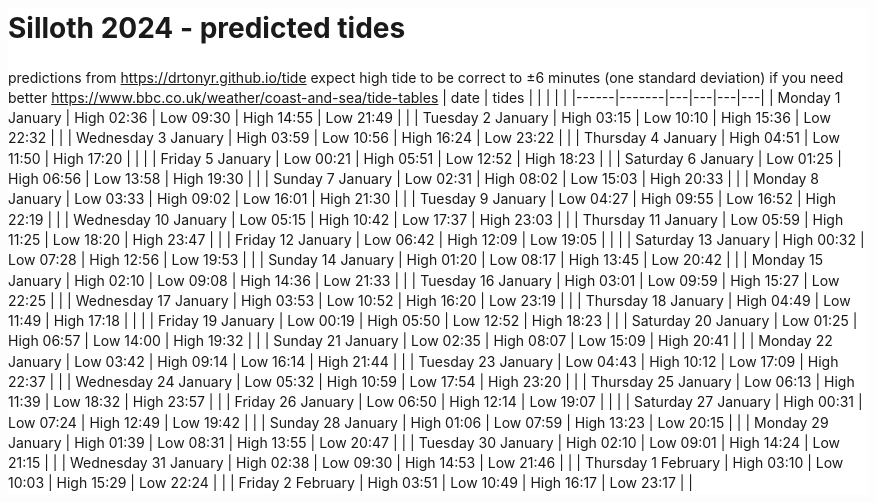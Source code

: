 # Silloth 2024 - predicted tides
predictions from https://drtonyr.github.io/tide
expect high tide to be correct to ±6 minutes (one standard deviation)
if you need better https://www.bbc.co.uk/weather/coast-and-sea/tide-tables
| date | tides |   |   |   |   |
|------|-------|---|---|---|---|
| Monday 1 January | High 02:36 | Low 09:30 | High 14:55 | Low 21:49 |  |
| Tuesday 2 January | High 03:15 | Low 10:10 | High 15:36 | Low 22:32 |  |
| Wednesday 3 January | High 03:59 | Low 10:56 | High 16:24 | Low 23:22 |  |
| Thursday 4 January | High 04:51 | Low 11:50 | High 17:20 |  |  |
| Friday 5 January | Low 00:21 | High 05:51 | Low 12:52 | High 18:23 |  |
| Saturday 6 January | Low 01:25 | High 06:56 | Low 13:58 | High 19:30 |  |
| Sunday 7 January | Low 02:31 | High 08:02 | Low 15:03 | High 20:33 |  |
| Monday 8 January | Low 03:33 | High 09:02 | Low 16:01 | High 21:30 |  |
| Tuesday 9 January | Low 04:27 | High 09:55 | Low 16:52 | High 22:19 |  |
| Wednesday 10 January | Low 05:15 | High 10:42 | Low 17:37 | High 23:03 |  |
| Thursday 11 January | Low 05:59 | High 11:25 | Low 18:20 | High 23:47 |  |
| Friday 12 January | Low 06:42 | High 12:09 | Low 19:05 |  |  |
| Saturday 13 January | High 00:32 | Low 07:28 | High 12:56 | Low 19:53 |  |
| Sunday 14 January | High 01:20 | Low 08:17 | High 13:45 | Low 20:42 |  |
| Monday 15 January | High 02:10 | Low 09:08 | High 14:36 | Low 21:33 |  |
| Tuesday 16 January | High 03:01 | Low 09:59 | High 15:27 | Low 22:25 |  |
| Wednesday 17 January | High 03:53 | Low 10:52 | High 16:20 | Low 23:19 |  |
| Thursday 18 January | High 04:49 | Low 11:49 | High 17:18 |  |  |
| Friday 19 January | Low 00:19 | High 05:50 | Low 12:52 | High 18:23 |  |
| Saturday 20 January | Low 01:25 | High 06:57 | Low 14:00 | High 19:32 |  |
| Sunday 21 January | Low 02:35 | High 08:07 | Low 15:09 | High 20:41 |  |
| Monday 22 January | Low 03:42 | High 09:14 | Low 16:14 | High 21:44 |  |
| Tuesday 23 January | Low 04:43 | High 10:12 | Low 17:09 | High 22:37 |  |
| Wednesday 24 January | Low 05:32 | High 10:59 | Low 17:54 | High 23:20 |  |
| Thursday 25 January | Low 06:13 | High 11:39 | Low 18:32 | High 23:57 |  |
| Friday 26 January | Low 06:50 | High 12:14 | Low 19:07 |  |  |
| Saturday 27 January | High 00:31 | Low 07:24 | High 12:49 | Low 19:42 |  |
| Sunday 28 January | High 01:06 | Low 07:59 | High 13:23 | Low 20:15 |  |
| Monday 29 January | High 01:39 | Low 08:31 | High 13:55 | Low 20:47 |  |
| Tuesday 30 January | High 02:10 | Low 09:01 | High 14:24 | Low 21:15 |  |
| Wednesday 31 January | High 02:38 | Low 09:30 | High 14:53 | Low 21:46 |  |
| Thursday 1 February | High 03:10 | Low 10:03 | High 15:29 | Low 22:24 |  |
| Friday 2 February | High 03:51 | Low 10:49 | High 16:17 | Low 23:17 |  |